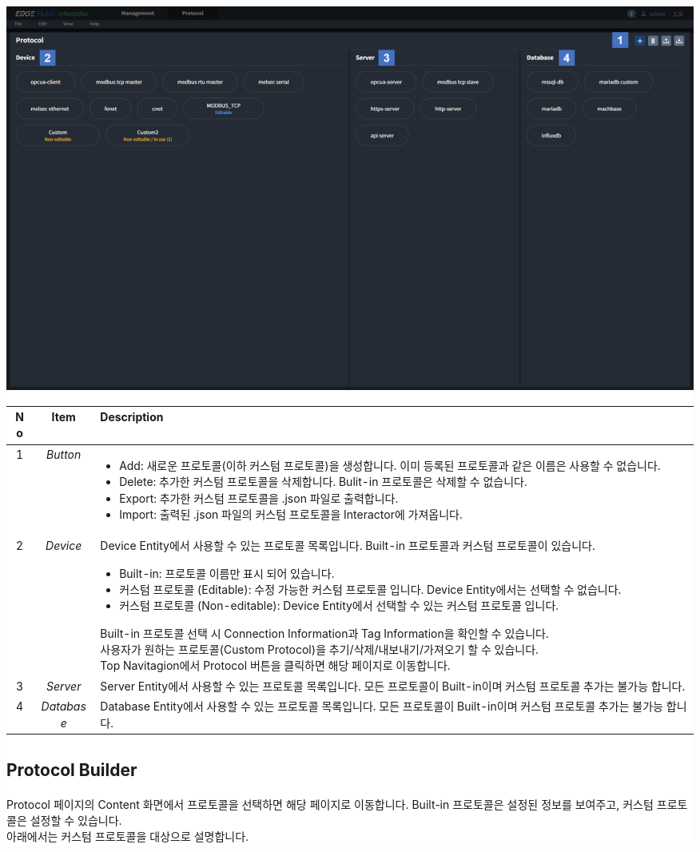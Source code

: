 <img src="../../img/web/protocol.png">

| No | Item | Description |
| :-: |:--:|:- |
| 1 | _Button_ | <ul><li>Add: 새로운 프로토콜(이하 커스텀 프로토콜)을 생성합니다. 이미 등록된 프로토콜과 같은 이름은 사용할 수 없습니다.</li><li>Delete: 추가한 커스텀 프로토콜을 삭제합니다. Bulit-in 프로토콜은 삭제할 수 없습니다.</li><li>Export: 추가한 커스텀 프로토콜을 .json 파일로 출력합니다.</li><li>Import: 출력된 .json 파일의 커스텀 프로토콜을 Interactor에 가져옵니다.</li></ul> |
| 2 | _Device_ | Device Entity에서 사용할 수 있는 프로토콜 목록입니다. Built-in 프로토콜과 커스텀 프로토콜이 있습니다.<ul><li>Built-in: 프로토콜 이름만 표시 되어 있습니다.</li><li>커스텀 프로토콜 (Editable): 수정 가능한 커스텀 프로토콜 입니다. Device Entity에서는 선택할 수 없습니다.</li><li>커스텀 프로토콜 (Non-editable): Device Entity에서 선택할 수 있는 커스텀 프로토콜 입니다.</li></ul>Built-in 프로토콜 선택 시 Connection Information과 Tag Information을 확인할 수 있습니다.<br/>사용자가 원하는 프로토콜(Custom Protocol)을 추기/삭제/내보내기/가져오기 할 수 있습니다.<br/>Top Navitagion에서 Protocol 버튼을 클릭하면 해당 페이지로 이동합니다. |
| 3 | _Server_ | Server Entity에서 사용할 수 있는 프로토콜 목록입니다. 모든 프로토콜이 Built-in이며 커스텀 프로토콜 추가는 불가능 합니다. |
| 4 | _Database_ | Database Entity에서 사용할 수 있는 프로토콜 목록입니다. 모든 프로토콜이 Built-in이며 커스텀 프로토콜 추가는 불가능 합니다. |

## Protocol Builder
Protocol 페이지의 Content 화면에서 프로토콜을 선택하면 해당 페이지로 이동합니다.
Built-in 프로토콜은 설정된 정보를 보여주고, 커스텀 프로토콜은 설정할 수 있습니다.  
아래에서는 커스텀 프로토콜을 대상으로 설명합니다.  